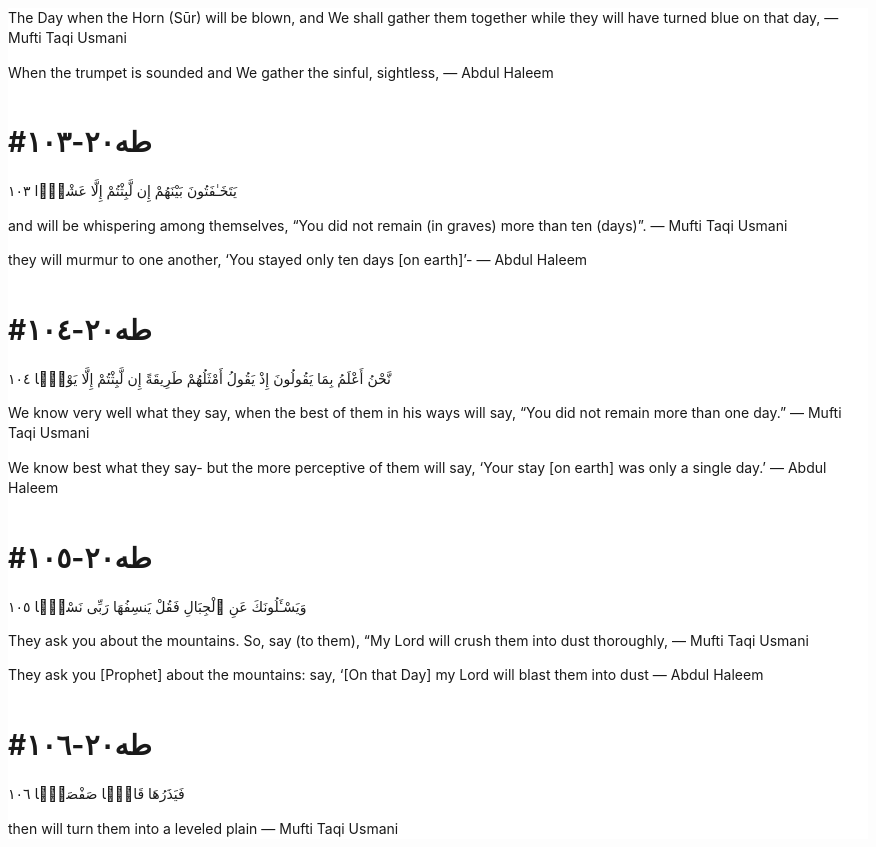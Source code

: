 The Day when the Horn (Sūr) will be blown, and We shall gather them together while they will have turned blue on that day,
— Mufti Taqi Usmani


When the trumpet is sounded and We gather the sinful, sightless,
— Abdul Haleem



# #طه٢٠-١٠٣
يَتَخَـٰفَتُونَ بَيْنَهُمْ إِن لَّبِثْتُمْ إِلَّا عَشْرًۭا ١٠٣

and will be whispering among themselves, “You did not remain (in graves) more than ten (days)”.
— Mufti Taqi Usmani


they will murmur to one another, ‘You stayed only ten days [on earth]’-
— Abdul Haleem



# #طه٢٠-١٠٤
نَّحْنُ أَعْلَمُ بِمَا يَقُولُونَ إِذْ يَقُولُ أَمْثَلُهُمْ طَرِيقَةً إِن لَّبِثْتُمْ إِلَّا يَوْمًۭا ١٠٤

We know very well what they say, when the best of them in his ways will say, “You did not remain more than one day.”
— Mufti Taqi Usmani


We know best what they say- but the more perceptive of them will say, ‘Your stay [on earth] was only a single day.’
— Abdul Haleem



# #طه٢٠-١٠٥
وَيَسْـَٔلُونَكَ عَنِ ٱلْجِبَالِ فَقُلْ يَنسِفُهَا رَبِّى نَسْفًۭا ١٠٥

They ask you about the mountains. So, say (to them), “My Lord will crush them into dust thoroughly,
— Mufti Taqi Usmani


They ask you [Prophet] about the mountains: say, ‘[On that Day] my Lord will blast them into dust
— Abdul Haleem



# #طه٢٠-١٠٦
فَيَذَرُهَا قَاعًۭا صَفْصَفًۭا ١٠٦

then will turn them into a leveled plain
— Mufti Taqi Usmani

